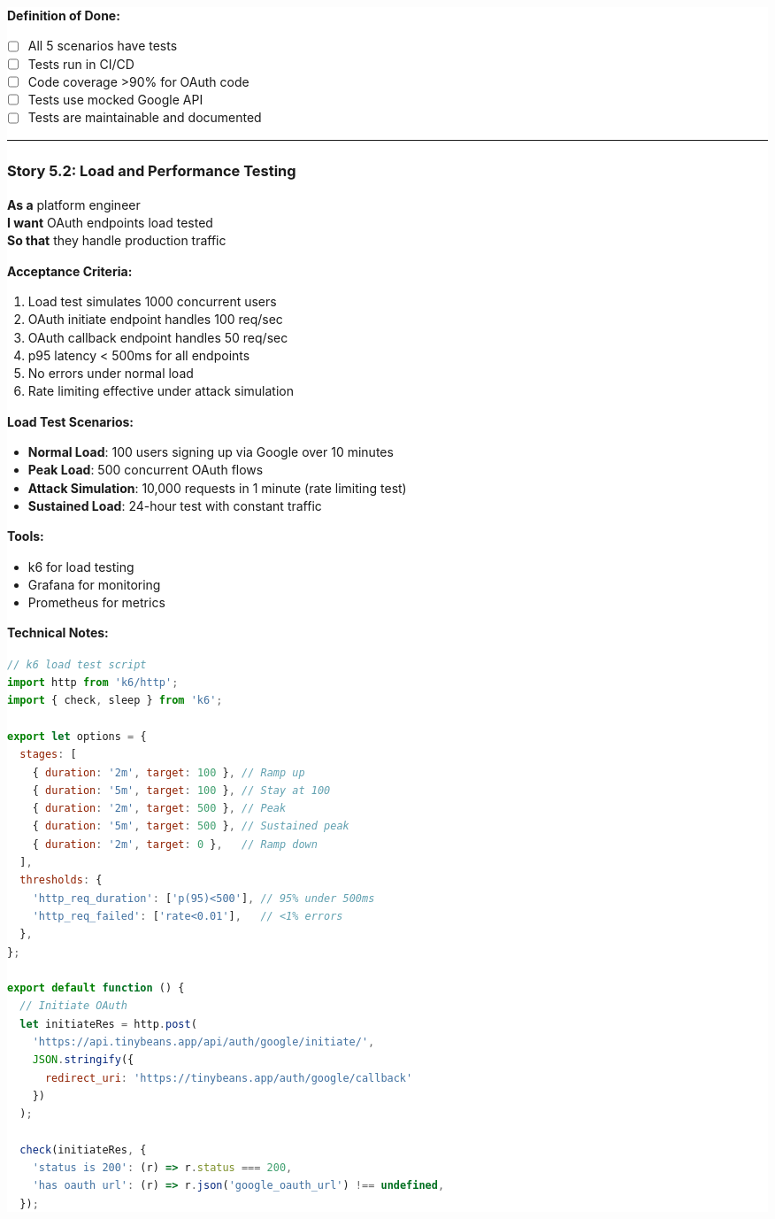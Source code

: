 **Definition of Done:**
- [ ] All 5 scenarios have tests
- [ ] Tests run in CI/CD
- [ ] Code coverage >90% for OAuth code
- [ ] Tests use mocked Google API
- [ ] Tests are maintainable and documented

---

### Story 5.2: Load and Performance Testing
**As a** platform engineer  
**I want** OAuth endpoints load tested  
**So that** they handle production traffic

**Acceptance Criteria:**
1. Load test simulates 1000 concurrent users
2. OAuth initiate endpoint handles 100 req/sec
3. OAuth callback endpoint handles 50 req/sec
4. p95 latency < 500ms for all endpoints
5. No errors under normal load
6. Rate limiting effective under attack simulation

**Load Test Scenarios:**
- **Normal Load**: 100 users signing up via Google over 10 minutes
- **Peak Load**: 500 concurrent OAuth flows
- **Attack Simulation**: 10,000 requests in 1 minute (rate limiting test)
- **Sustained Load**: 24-hour test with constant traffic

**Tools:**
- k6 for load testing
- Grafana for monitoring
- Prometheus for metrics

**Technical Notes:**
```javascript
// k6 load test script
import http from 'k6/http';
import { check, sleep } from 'k6';

export let options = {
  stages: [
    { duration: '2m', target: 100 }, // Ramp up
    { duration: '5m', target: 100 }, // Stay at 100
    { duration: '2m', target: 500 }, // Peak
    { duration: '5m', target: 500 }, // Sustained peak
    { duration: '2m', target: 0 },   // Ramp down
  ],
  thresholds: {
    'http_req_duration': ['p(95)<500'], // 95% under 500ms
    'http_req_failed': ['rate<0.01'],   // <1% errors
  },
};

export default function () {
  // Initiate OAuth
  let initiateRes = http.post(
    'https://api.tinybeans.app/api/auth/google/initiate/',
    JSON.stringify({
      redirect_uri: 'https://tinybeans.app/auth/google/callback'
    })
  );
  
  check(initiateRes, {
    'status is 200': (r) => r.status === 200,
    'has oauth url': (r) => r.json('google_oauth_url') !== undefined,
  });
```